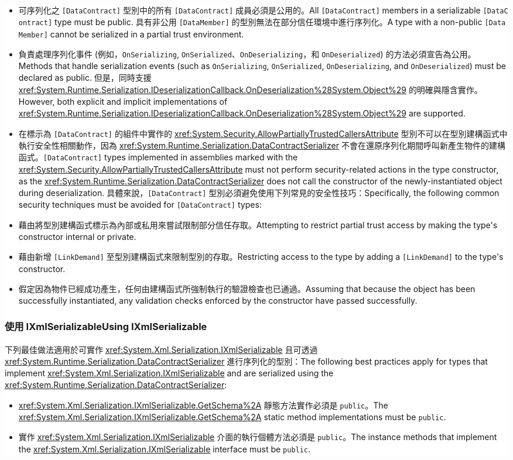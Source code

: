 -   <span data-ttu-id="c4886-113">可序列化之 `[DataContract]` 型別中的所有 `[DataContract]` 成員必須是公用的。</span><span class="sxs-lookup"><span data-stu-id="c4886-113">All `[DataContract]` members in a serializable `[DataContract]` type must be public.</span></span> <span data-ttu-id="c4886-114">具有非公用 `[DataMember]` 的型別無法在部分信任環境中進行序列化。</span><span class="sxs-lookup"><span data-stu-id="c4886-114">A type with a non-public `[DataMember]` cannot be serialized in a partial trust environment.</span></span>  
  
-   <span data-ttu-id="c4886-115">負責處理序列化事件 (例如，`OnSerializing`, `OnSerialized`、`OnDeserializing`，和 `OnDeserialized`) 的方法必須宣告為公用。</span><span class="sxs-lookup"><span data-stu-id="c4886-115">Methods that handle serialization events (such as `OnSerializing`, `OnSerialized`, `OnDeserializing`, and `OnDeserialized`) must be declared as public.</span></span> <span data-ttu-id="c4886-116">但是，同時支援 <xref:System.Runtime.Serialization.IDeserializationCallback.OnDeserialization%28System.Object%29> 的明確與隱含實作。</span><span class="sxs-lookup"><span data-stu-id="c4886-116">However, both explicit and implicit implementations of <xref:System.Runtime.Serialization.IDeserializationCallback.OnDeserialization%28System.Object%29> are supported.</span></span>  
  
-   <span data-ttu-id="c4886-117">在標示為 `[DataContract]` 的組件中實作的 <xref:System.Security.AllowPartiallyTrustedCallersAttribute> 型別不可以在型別建構函式中執行安全性相關動作，因為 <xref:System.Runtime.Serialization.DataContractSerializer> 不會在還原序列化期間呼叫新產生物件的建構函式。</span><span class="sxs-lookup"><span data-stu-id="c4886-117">`[DataContract]` types implemented in assemblies marked with the <xref:System.Security.AllowPartiallyTrustedCallersAttribute> must not perform security-related actions in the type constructor, as the <xref:System.Runtime.Serialization.DataContractSerializer> does not call the constructor of the newly-instantiated object during deserialization.</span></span> <span data-ttu-id="c4886-118">具體來說，`[DataContract]` 型別必須避免使用下列常見的安全性技巧：</span><span class="sxs-lookup"><span data-stu-id="c4886-118">Specifically, the following common security techniques must be avoided for `[DataContract]` types:</span></span>  
  
-   <span data-ttu-id="c4886-119">藉由將型別建構函式標示為內部或私用來嘗試限制部分信任存取。</span><span class="sxs-lookup"><span data-stu-id="c4886-119">Attempting to restrict partial trust access by making the type's constructor internal or private.</span></span>  
  
-   <span data-ttu-id="c4886-120">藉由新增 `[LinkDemand]` 至型別建構函式來限制型別的存取。</span><span class="sxs-lookup"><span data-stu-id="c4886-120">Restricting access to the type by adding a `[LinkDemand]` to the type's constructor.</span></span>  
  
-   <span data-ttu-id="c4886-121">假定因為物件已經成功產生，任何由建構函式所強制執行的驗證檢查也已通過。</span><span class="sxs-lookup"><span data-stu-id="c4886-121">Assuming that because the object has been successfully instantiated, any validation checks enforced by the constructor have passed successfully.</span></span>  
  
### <a name="using-ixmlserializable"></a><span data-ttu-id="c4886-122">使用 IXmlSerializable</span><span class="sxs-lookup"><span data-stu-id="c4886-122">Using IXmlSerializable</span></span>  
 <span data-ttu-id="c4886-123">下列最佳做法適用於可實作 <xref:System.Xml.Serialization.IXmlSerializable> 且可透過 <xref:System.Runtime.Serialization.DataContractSerializer> 進行序列化的型別：</span><span class="sxs-lookup"><span data-stu-id="c4886-123">The following best practices apply for types that implement <xref:System.Xml.Serialization.IXmlSerializable> and are serialized using the <xref:System.Runtime.Serialization.DataContractSerializer>:</span></span>  
  
-   <span data-ttu-id="c4886-124"><xref:System.Xml.Serialization.IXmlSerializable.GetSchema%2A> 靜態方法實作必須是 `public`。</span><span class="sxs-lookup"><span data-stu-id="c4886-124">The <xref:System.Xml.Serialization.IXmlSerializable.GetSchema%2A> static method implementations must be `public`.</span></span>  
  
-   <span data-ttu-id="c4886-125">實作 <xref:System.Xml.Serialization.IXmlSerializable> 介面的執行個體方法必須是 `public`。</span><span class="sxs-lookup"><span data-stu-id="c4886-125">The instance methods that implement the <xref:System.Xml.Serialization.IXmlSerializable> interface must be `public`.</span></span>  
  